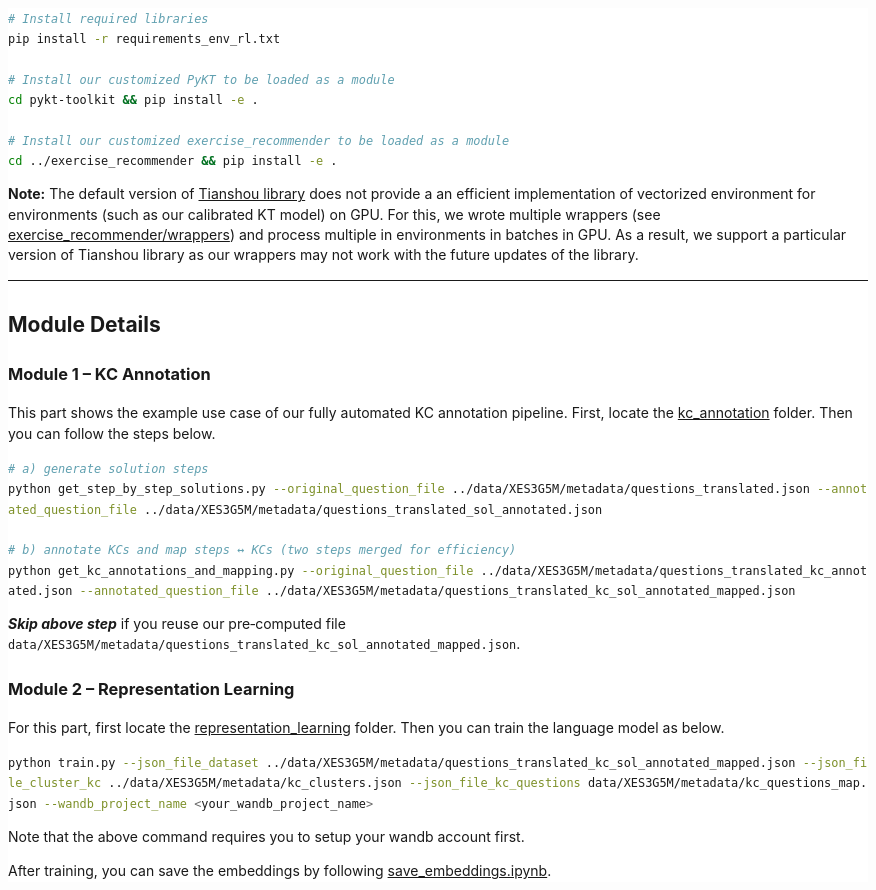    ```bash
   # Install required libraries
   pip install -r requirements_env_rl.txt

   # Install our customized PyKT to be loaded as a module
   cd pykt-toolkit && pip install -e .

   # Install our customized exercise_recommender to be loaded as a module
   cd ../exercise_recommender && pip install -e .
   ```

   **Note:** The default version of [Tianshou library](https://tianshou.org/en/stable/) does not provide a an efficient implementation of vectorized environment for environments (such as our calibrated KT model) on GPU. For this, we wrote multiple wrappers (see [exercise_recommender/wrappers](exercise_recommender/wrappers)) and process multiple in environments in batches in GPU. As a result, we support a particular version of Tianshou library as our wrappers may not work with the future updates of the library. 

---

## Module Details
### Module 1 – KC Annotation

This part shows the example use case of our fully automated KC annotation pipeline. First, locate the [kc_annotation](kc_annotation) folder. Then you can follow the steps below. 

```bash
# a) generate solution steps
python get_step_by_step_solutions.py --original_question_file ../data/XES3G5M/metadata/questions_translated.json --annotated_question_file ../data/XES3G5M/metadata/questions_translated_sol_annotated.json

# b) annotate KCs and map steps ↔ KCs (two steps merged for efficiency)
python get_kc_annotations_and_mapping.py --original_question_file ../data/XES3G5M/metadata/questions_translated_kc_annotated.json --annotated_question_file ../data/XES3G5M/metadata/questions_translated_kc_sol_annotated_mapped.json
```

***Skip above step*** if you reuse our pre‑computed file  
`data/XES3G5M/metadata/questions_translated_kc_sol_annotated_mapped.json`.

### Module 2 – Representation Learning

For this part, first locate the [representation_learning](representation_learning) folder. Then you can train the language model as below.

```bash
python train.py --json_file_dataset ../data/XES3G5M/metadata/questions_translated_kc_sol_annotated_mapped.json --json_file_cluster_kc ../data/XES3G5M/metadata/kc_clusters.json --json_file_kc_questions data/XES3G5M/metadata/kc_questions_map.json --wandb_project_name <your_wandb_project_name>
```

Note that the above command requires you to setup your wandb account first.

After training, you can save the embeddings by following [save_embeddings.ipynb](representation_learning/save_embeddings.ipynb).
